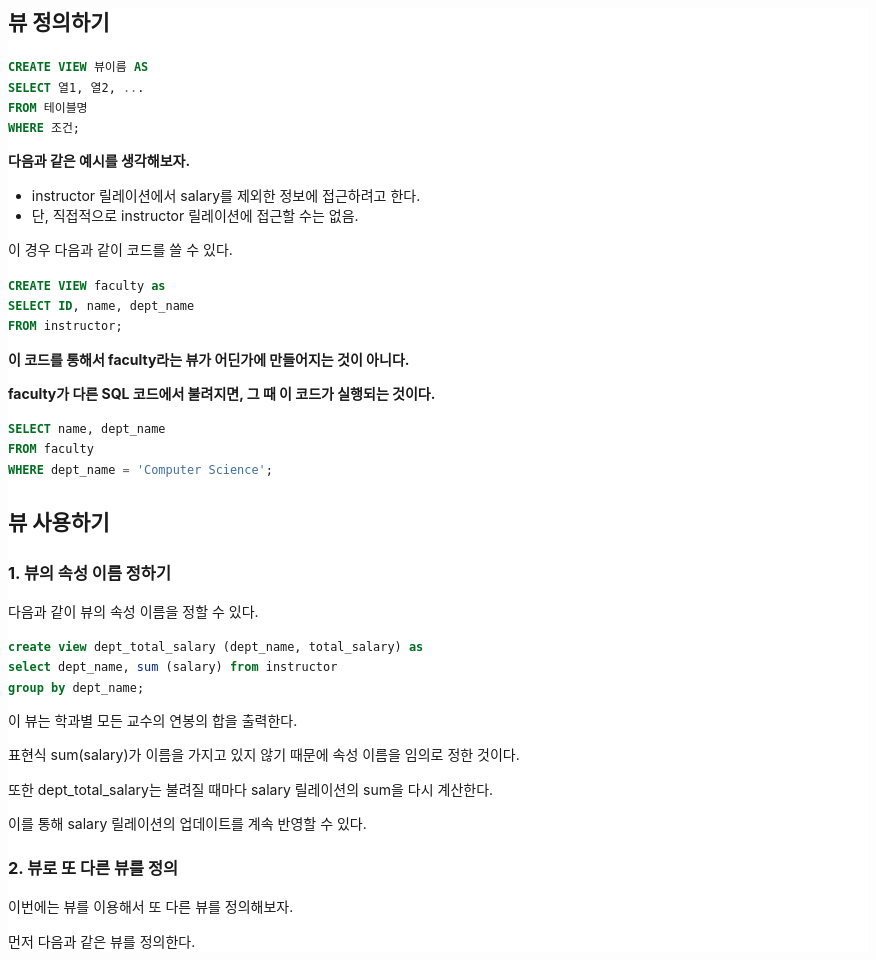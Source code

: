 ## 뷰 정의하기

```sql
CREATE VIEW 뷰이름 AS
SELECT 열1, 열2, ...
FROM 테이블명
WHERE 조건;
```

**다음과 같은 예시를 생각해보자.**

- instructor 릴레이션에서 salary를 제외한 정보에 접근하려고 한다.
- 단, 직접적으로 instructor 릴레이션에 접근할 수는 없음.

이 경우 다음과 같이 코드를 쓸 수 있다.

```sql
CREATE VIEW faculty as 
SELECT ID, name, dept_name
FROM instructor;
```

**이 코드를 통해서 faculty라는 뷰가 어딘가에 만들어지는 것이 아니다.**

**faculty가 다른 SQL 코드에서 불려지면, 그 때 이 코드가 실행되는 것이다.**

```sql
SELECT name, dept_name 
FROM faculty
WHERE dept_name = 'Computer Science';
```

## 뷰 사용하기

### 1. 뷰의 속성 이름 정하기

다음과 같이 뷰의 속성 이름을 정할 수 있다.

```sql
create view dept_total_salary (dept_name, total_salary) as
select dept_name, sum (salary) from instructor
group by dept_name;
```

이 뷰는 학과별 모든 교수의 연봉의 합을 출력한다. 

표현식 sum(salary)가 이름을 가지고 있지 않기 때문에 속성 이름을 임의로 정한 것이다.

또한 dept_total_salary는 불려질 때마다 salary 릴레이션의 sum을 다시 계산한다.

이를 통해 salary 릴레이션의 업데이트를 계속 반영할 수 있다.

### 2. 뷰로 또 다른 뷰를 정의

이번에는 뷰를 이용해서 또 다른 뷰를 정의해보자.

먼저 다음과 같은 뷰를 정의한다.
